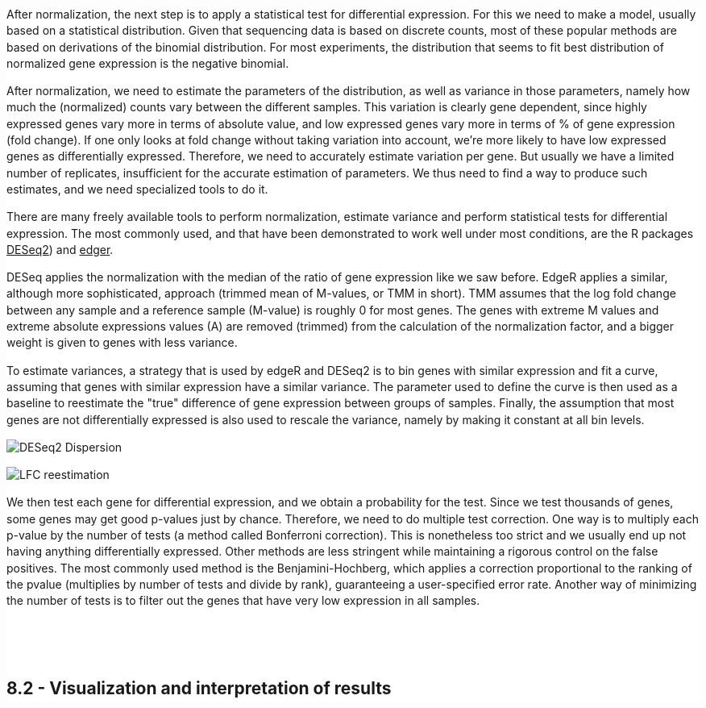 After normalization, the next step is to apply a statistical test for differential expression. For this we need to make a model, usually based on a statistical distribution. Given that sequencing data is based on discrete counts, most of these popular methods are based on derivations of the binomial distribution. For most experiments, the distribution that seems to fit best distribution of normalized gene expression is the negative binomial.

After normalization, we need to estimate the parameters of the distribution, as well as variance in those parameters, namely how much the (normalized) counts vary between the different samples. This variation is clearly gene dependent, since highly expressed genes vary more in terms of absolute value, and low expressed genes vary more in terms of % of gene expression (fold change). If one only looks at fold change without taking variation into account, we’re more likely to have low expressed genes as differentially expressed. Therefore, we need to accurately estimate variation per gene. But usually we have a limited number of replicates, insufficient for the accurate estimation of parameters. We thus need to find a way to produce such estimates, and we need specialized tools to do it.

There are many freely available tools to perform normalization, estimate variance and perform statistical tests for differential expression. The most commonly used, and that have been demonstrated to work well under most conditions, are the R packages [DESeq2](https://bioconductor.org/packages/release/bioc/html/DESeq2.html)) and [edger](https://bioconductor.org/packages/release/bioc/html/edgeR.html).

DESeq applies the normalization with the median of the ratio of gene expression like we saw before. EdgeR applies a similar, although more sophisticated, approach (trimmed mean of M-values, or TMM in short). TMM assumes that the log fold change between any sample and a reference sample (M-value) is roughly 0 for most genes. The genes with extreme M values and extreme absolute expressions values (A) are removed (trimmed) from the calculation of the normalization factor, and a bigger weight is given to genes with less variance.

To estimate variances, a strategy that is used by edgeR and DESeq2 is to bin genes with similar expression and fit a curve, assuming that genes with similar expression have a similar variance. The parameter used to define the curve is then used as a baseline to reestimate the "true" difference of gene expression between groups of samples. Finally, the assumption that most genes are not differentially expressed is also used to rescale the variance, namely by making it constant at all bin levels.

![DESeq2 Dispersion](./images/L08/deseq2_dispersion.jpg)

![LFC reestimation](./images/L08/reestimated_lfc.jpg)

We then test each gene for differential expression, and we obtain a probability for the test. Since we test thousands of genes, some genes may get good p-values just by chance. Therefore, we need to do multiple test correction. One way is to multiply each p-value by the number of tests (a method called Bonferroni correction). This is nonetheless too strict and we usually end up not having anything differentially expressed. Other methods are less stringent while maintaining a rigorous control on the false positives. The most commonly used method is the Benjamini-Hochberg, which applies a correction proportional to the ranking of the pvalue (multiplies by number of tests and divide by rank), guaranteeing a user-specified error rate. Another way of minimizing the number of tests is to filter out the genes that have very low expression in all samples.  

<br/>
<br/>

## <a id="LO8.2">8.2 - Visualization and interpretation of results</a>
